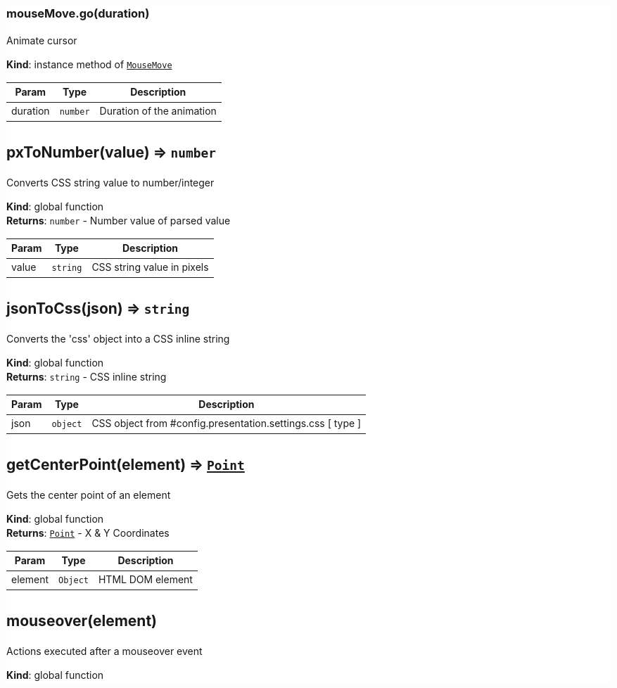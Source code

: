 ### mouseMove.go(duration)
Animate cursor

**Kind**: instance method of [<code>MouseMove</code>](#MouseMove)  

| Param | Type | Description |
| --- | --- | --- |
| duration | <code>number</code> | Duration of the animation |

<a name="pxToNumber"></a>

## pxToNumber(value) ⇒ <code>number</code>
Converts CSS string value to number/integer

**Kind**: global function  
**Returns**: <code>number</code> - Number value of parsed value  

| Param | Type | Description |
| --- | --- | --- |
| value | <code>string</code> | CSS string value in pixels |

<a name="jsonToCss"></a>

## jsonToCss(json) ⇒ <code>string</code>
Converts the 'css' object into a CSS inline string

**Kind**: global function  
**Returns**: <code>string</code> - CSS inline string  

| Param | Type | Description |
| --- | --- | --- |
| json | <code>object</code> | CSS object from #config.presentation.settings.css [ type ] |

<a name="getCenterPoint"></a>

## getCenterPoint(element) ⇒ [<code>Point</code>](#Point)
Gets the center point of an element

**Kind**: global function  
**Returns**: [<code>Point</code>](#Point) - X & Y Coordinates  

| Param | Type | Description |
| --- | --- | --- |
| element | <code>Object</code> | HTML DOM element |

<a name="mouseover"></a>

## mouseover(element)
Actions executed after a mouseover event

**Kind**: global function  

